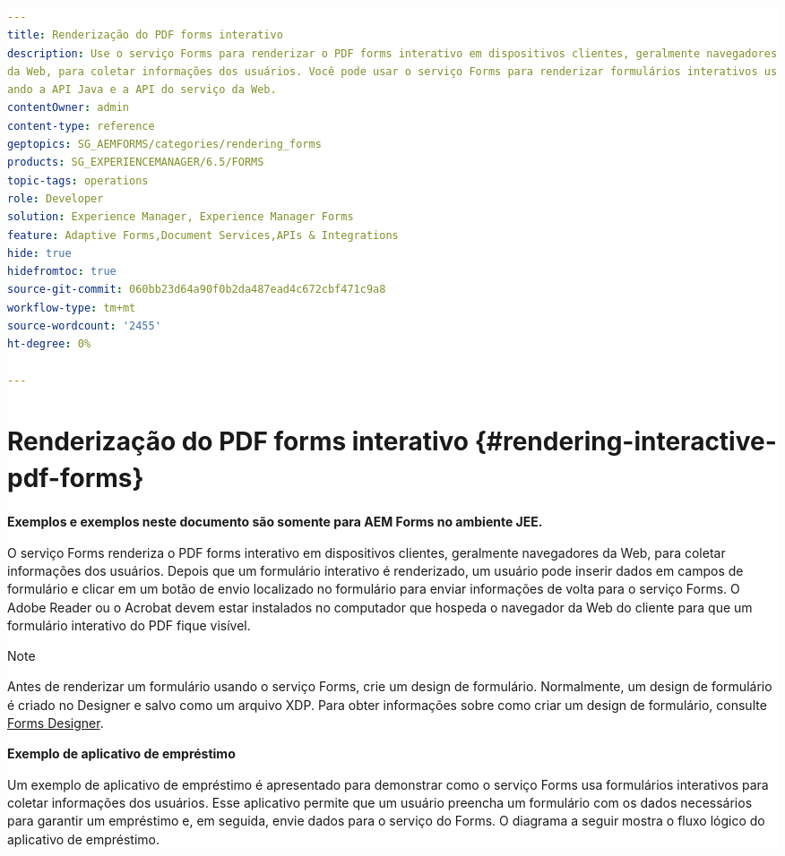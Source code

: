 ```yaml
---
title: Renderização do PDF forms interativo
description: Use o serviço Forms para renderizar o PDF forms interativo em dispositivos clientes, geralmente navegadores da Web, para coletar informações dos usuários. Você pode usar o serviço Forms para renderizar formulários interativos usando a API Java e a API do serviço da Web.
contentOwner: admin
content-type: reference
geptopics: SG_AEMFORMS/categories/rendering_forms
products: SG_EXPERIENCEMANAGER/6.5/FORMS
topic-tags: operations
role: Developer
solution: Experience Manager, Experience Manager Forms
feature: Adaptive Forms,Document Services,APIs & Integrations
hide: true
hidefromtoc: true
source-git-commit: 060bb23d64a90f0b2da487ead4c672cbf471c9a8
workflow-type: tm+mt
source-wordcount: '2455'
ht-degree: 0%

---
```


# Renderização do PDF forms interativo {#rendering-interactive-pdf-forms}

**Exemplos e exemplos neste documento são somente para AEM Forms no ambiente JEE.**

O serviço Forms renderiza o PDF forms interativo em dispositivos clientes, geralmente navegadores da Web, para coletar informações dos usuários. Depois que um formulário interativo é renderizado, um usuário pode inserir dados em campos de formulário e clicar em um botão de envio localizado no formulário para enviar informações de volta para o serviço Forms. O Adobe Reader ou o Acrobat devem estar instalados no computador que hospeda o navegador da Web do cliente para que um formulário interativo do PDF fique visível.

>[!NOTE]
>
>Antes de renderizar um formulário usando o serviço Forms, crie um design de formulário. Normalmente, um design de formulário é criado no Designer e salvo como um arquivo XDP. Para obter informações sobre como criar um design de formulário, consulte [Forms Designer](https://www.adobe.com/go/learn_aemforms_designer_63).

**Exemplo de aplicativo de empréstimo**

Um exemplo de aplicativo de empréstimo é apresentado para demonstrar como o serviço Forms usa formulários interativos para coletar informações dos usuários. Esse aplicativo permite que um usuário preencha um formulário com os dados necessários para garantir um empréstimo e, em seguida, envie dados para o serviço do Forms. O diagrama a seguir mostra o fluxo lógico do aplicativo de empréstimo.
